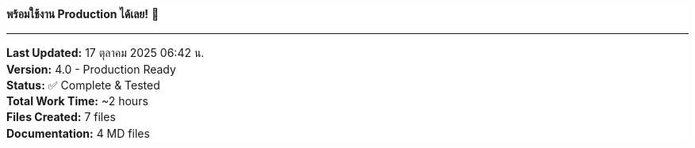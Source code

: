 **พร้อมใช้งาน Production ได้เลย!** 🚀

---

**Last Updated:** 17 ตุลาคม 2025 06:42 น.  
**Version:** 4.0 - Production Ready  
**Status:** ✅ Complete & Tested  
**Total Work Time:** ~2 hours  
**Files Created:** 7 files  
**Documentation:** 4 MD files




